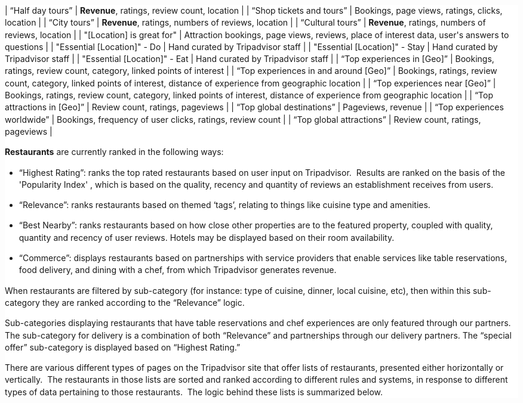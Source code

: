 | “Half day tours” | **Revenue**, ratings, review count, location |
| “Shop tickets and tours” | Bookings, page views, ratings, clicks, location |
| “City tours” | **Revenue**, ratings, numbers of reviews, location |
| “Cultural tours” | **Revenue**, ratings, numbers of reviews, location |
| "\[Location\] is great for" | Attraction bookings, page views, reviews, place of interest data, user's answers to questions |
| "Essential \[Location\]" - Do | Hand curated by Tripadvisor staff |
| "Essential \[Location\]" - Stay | Hand curated by Tripadvisor staff |
| "Essential \[Location\]" - Eat | Hand curated by Tripadvisor staff |
| “Top experiences in \[Geo\]” | Bookings, ratings, review count, category, linked points of interest |
| “Top experiences in and around \[Geo\]” | Bookings, ratings, review count, category, linked points of interest, distance of experience from geographic location |
| “Top experiences near \[Geo\]” | Bookings, ratings, review count, category, linked points of interest, distance of experience from geographic location |
| “Top attractions in \[Geo\]” | Review count, ratings, pageviews |
| “Top global destinations” | Pageviews, revenue |
| “Top experiences worldwide” | Bookings, frequency of user clicks, ratings, review count |
| “Top global attractions” | Review count, ratings, pageviews |

**Restaurants** are currently ranked in the following ways:

* “Highest Rating”: ranks the top rated restaurants based on user input on Tripadvisor.  Results are ranked on the basis of the 'Popularity Index' , which is based on the quality, recency and quantity of reviews an establishment receives from users.
    

* “Relevance”: ranks restaurants based on themed ‘tags’, relating to things like cuisine type and amenities.
    

* “Best Nearby”: ranks restaurants based on how close other properties are to the featured property, coupled with quality, quantity and recency of user reviews. Hotels may be displayed based on their room availability.
    

* “Commerce”: displays restaurants based on partnerships with service providers that enable services like table reservations, food delivery, and dining with a chef, from which Tripadvisor generates revenue.
    

When restaurants are filtered by sub-category (for instance: type of cuisine, dinner, local cuisine, etc), then within this sub-category they are ranked according to the “Relevance” logic.

Sub-categories displaying restaurants that have table reservations and chef experiences are only featured through our partners. The sub-category for delivery is a combination of both “Relevance” and partnerships through our delivery partners. The “special offer” sub-category is displayed based on “Highest Rating.”

There are various different types of pages on the Tripadvisor site that offer lists of restaurants, presented either horizontally or vertically.  The restaurants in those lists are sorted and ranked according to different rules and systems, in response to different types of data pertaining to those restaurants.  The logic behind these lists is summarized below.
